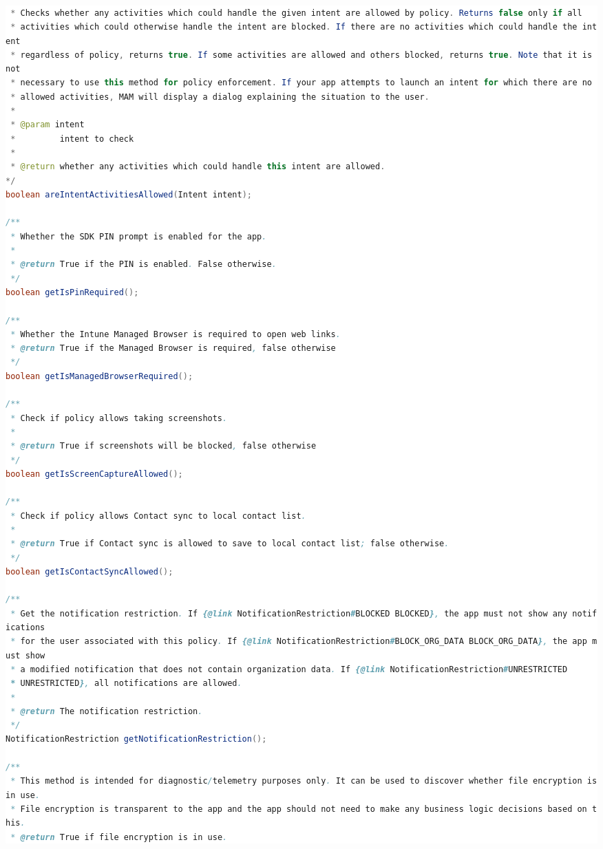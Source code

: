 ```java
 * Checks whether any activities which could handle the given intent are allowed by policy. Returns false only if all
 * activities which could otherwise handle the intent are blocked. If there are no activities which could handle the intent
 * regardless of policy, returns true. If some activities are allowed and others blocked, returns true. Note that it is not
 * necessary to use this method for policy enforcement. If your app attempts to launch an intent for which there are no
 * allowed activities, MAM will display a dialog explaining the situation to the user.
 *
 * @param intent
 *         intent to check
 *
 * @return whether any activities which could handle this intent are allowed.
*/
boolean areIntentActivitiesAllowed(Intent intent);

/**
 * Whether the SDK PIN prompt is enabled for the app.
 *
 * @return True if the PIN is enabled. False otherwise.
 */
boolean getIsPinRequired();

/**
 * Whether the Intune Managed Browser is required to open web links.
 * @return True if the Managed Browser is required, false otherwise
 */
boolean getIsManagedBrowserRequired();

/**
 * Check if policy allows taking screenshots.
 *
 * @return True if screenshots will be blocked, false otherwise
 */
boolean getIsScreenCaptureAllowed();

/**
 * Check if policy allows Contact sync to local contact list.
 *
 * @return True if Contact sync is allowed to save to local contact list; false otherwise.
 */
boolean getIsContactSyncAllowed();

/**
 * Get the notification restriction. If {@link NotificationRestriction#BLOCKED BLOCKED}, the app must not show any notifications
 * for the user associated with this policy. If {@link NotificationRestriction#BLOCK_ORG_DATA BLOCK_ORG_DATA}, the app must show
 * a modified notification that does not contain organization data. If {@link NotificationRestriction#UNRESTRICTED
 * UNRESTRICTED}, all notifications are allowed.
 *
 * @return The notification restriction.
 */
NotificationRestriction getNotificationRestriction();

/**
 * This method is intended for diagnostic/telemetry purposes only. It can be used to discover whether file encryption is in use.
 * File encryption is transparent to the app and the app should not need to make any business logic decisions based on this.
 * @return True if file encryption is in use.
```